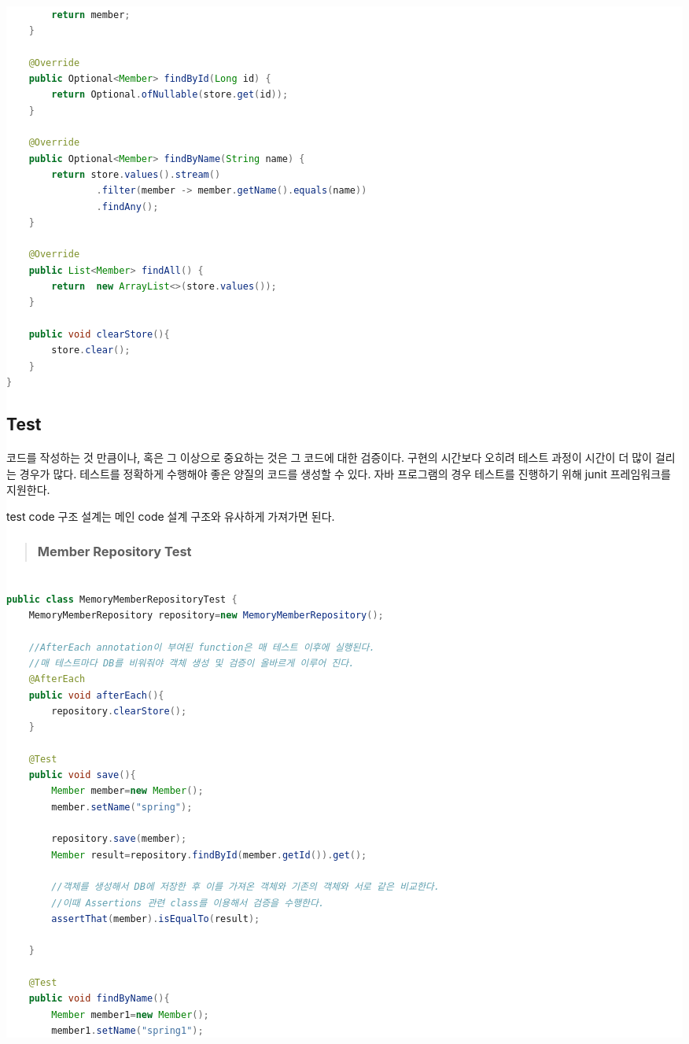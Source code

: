 ```java
        return member;
    }

    @Override
    public Optional<Member> findById(Long id) {
        return Optional.ofNullable(store.get(id));
    }

    @Override
    public Optional<Member> findByName(String name) {
        return store.values().stream()
                .filter(member -> member.getName().equals(name))
                .findAny();
    }

    @Override
    public List<Member> findAll() {
        return  new ArrayList<>(store.values());
    }

    public void clearStore(){
        store.clear();
    }
}
```
## Test
코드를 작성하는 것 만큼이나, 혹은 그 이상으로 중요하는 것은 그 코드에 대한 검증이다. 구현의 시간보다 오히려 테스트 과정이 시간이 더 많이 걸리는 경우가 많다. 테스트를 정확하게 수행해야 좋은 양질의 코드를 생성할 수 있다. 
자바 프로그램의 경우 테스트를 진행하기 위해 junit 프레임워크를 지원한다. 

test code 구조 설계는 메인 code 설계 구조와 유사하게 가져가면 된다.

> ### Member Repository Test
```java

public class MemoryMemberRepositoryTest {
    MemoryMemberRepository repository=new MemoryMemberRepository();
    
    //AfterEach annotation이 부여된 function은 매 테스트 이후에 실행된다.
    //매 테스트마다 DB를 비워줘야 객체 생성 및 검증이 올바르게 이루어 진다.
    @AfterEach
    public void afterEach(){
        repository.clearStore();
    }

    @Test
    public void save(){
        Member member=new Member();
        member.setName("spring");

        repository.save(member);
        Member result=repository.findById(member.getId()).get();

        //객체를 생성해서 DB에 저장한 후 이를 가져온 객체와 기존의 객체와 서로 같은 비교한다.
        //이때 Assertions 관련 class를 이용해서 검증을 수행한다.
        assertThat(member).isEqualTo(result);

    }

    @Test
    public void findByName(){
        Member member1=new Member();
        member1.setName("spring1");
```